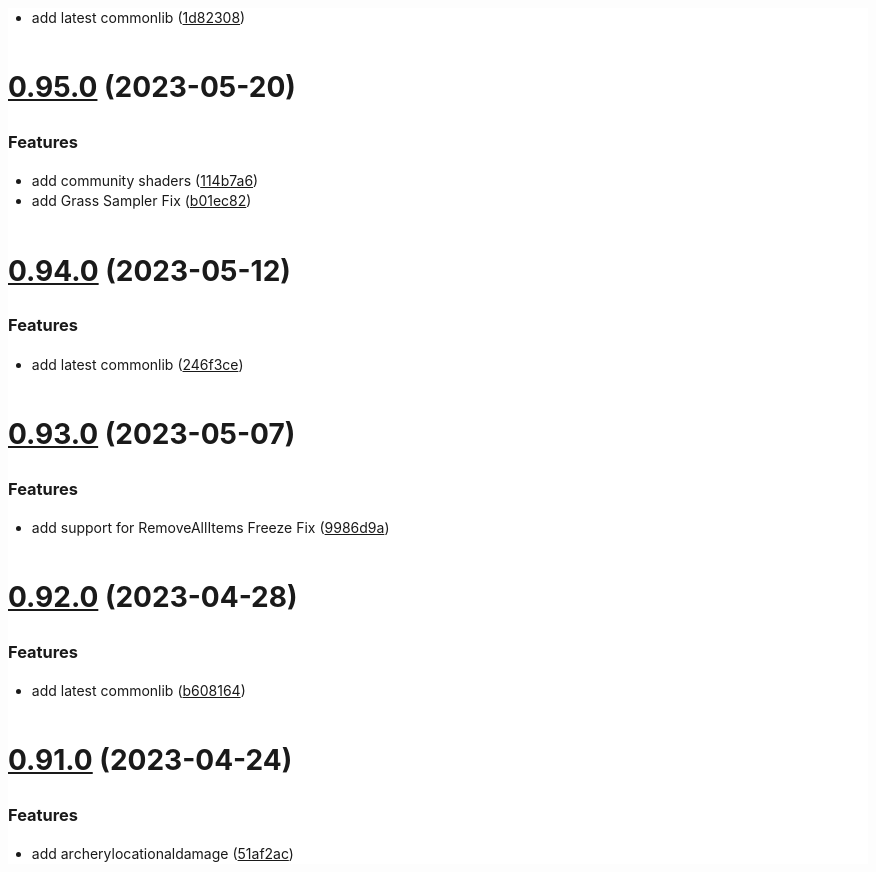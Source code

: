 * add latest commonlib ([1d82308](https://github.com/alandtse/skyrim_vr_address_library/commit/1d82308bc28be884e9be95e33d141e593abd05d9))

# [0.95.0](https://github.com/alandtse/skyrim_vr_address_library/compare/v0.94.0...v0.95.0) (2023-05-20)


### Features

* add community shaders ([114b7a6](https://github.com/alandtse/skyrim_vr_address_library/commit/114b7a6a6740281e9b1652e6a25115f1579040b0))
* add Grass Sampler Fix ([b01ec82](https://github.com/alandtse/skyrim_vr_address_library/commit/b01ec8296e3efde830b3bb1af3d4ec8e7268b9fe))

# [0.94.0](https://github.com/alandtse/skyrim_vr_address_library/compare/v0.93.0...v0.94.0) (2023-05-12)


### Features

* add latest commonlib ([246f3ce](https://github.com/alandtse/skyrim_vr_address_library/commit/246f3ce972235e79d530ff14e054abc430087fe6))

# [0.93.0](https://github.com/alandtse/skyrim_vr_address_library/compare/v0.92.0...v0.93.0) (2023-05-07)


### Features

* add support for RemoveAllItems Freeze Fix ([9986d9a](https://github.com/alandtse/skyrim_vr_address_library/commit/9986d9a4a189019f298a642472cc37e326af94c7))

# [0.92.0](https://github.com/alandtse/skyrim_vr_address_library/compare/v0.91.0...v0.92.0) (2023-04-28)


### Features

* add latest commonlib ([b608164](https://github.com/alandtse/skyrim_vr_address_library/commit/b6081648cffd3d153ae9fa5e841882794d108ed0))

# [0.91.0](https://github.com/alandtse/skyrim_vr_address_library/compare/v0.90.0...v0.91.0) (2023-04-24)


### Features

* add archerylocationaldamage ([51af2ac](https://github.com/alandtse/skyrim_vr_address_library/commit/51af2ac36e834dcbc68bbefa5421426f48afa3af))
